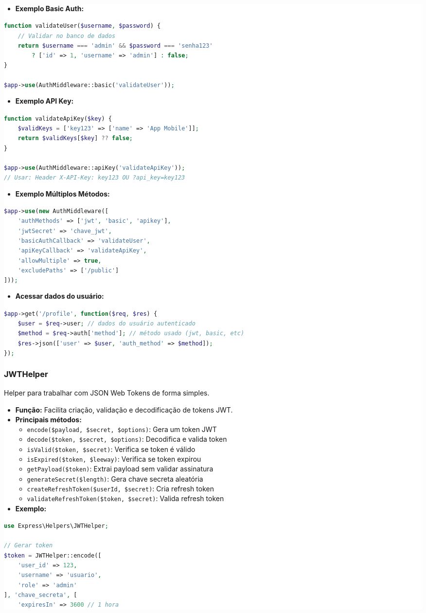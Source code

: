 
- **Exemplo Basic Auth:**
```php
function validateUser($username, $password) {
    // Validar no banco de dados
    return $username === 'admin' && $password === 'senha123'
        ? ['id' => 1, 'username' => 'admin'] : false;
}

$app->use(AuthMiddleware::basic('validateUser'));
```

- **Exemplo API Key:**
```php
function validateApiKey($key) {
    $validKeys = ['key123' => ['name' => 'App Mobile']];
    return $validKeys[$key] ?? false;
}

$app->use(AuthMiddleware::apiKey('validateApiKey'));
// Usar: Header X-API-Key: key123 OU ?api_key=key123
```

- **Exemplo Múltiplos Métodos:**
```php
$app->use(new AuthMiddleware([
    'authMethods' => ['jwt', 'basic', 'apikey'],
    'jwtSecret' => 'chave_jwt',
    'basicAuthCallback' => 'validateUser',
    'apiKeyCallback' => 'validateApiKey',
    'allowMultiple' => true,
    'excludePaths' => ['/public']
]));
```

- **Acessar dados do usuário:**
```php
$app->get('/profile', function($req, $res) {
    $user = $req->user; // dados do usuário autenticado
    $method = $req->auth['method']; // método usado (jwt, basic, etc)
    $res->json(['user' => $user, 'auth_method' => $method]);
});
```

### JWTHelper
Helper para trabalhar com JSON Web Tokens de forma simples.
- **Função:** Facilita criação, validação e decodificação de tokens JWT.
- **Principais métodos:**
  - `encode($payload, $secret, $options)`: Gera um token JWT
  - `decode($token, $secret, $options)`: Decodifica e valida token
  - `isValid($token, $secret)`: Verifica se token é válido
  - `isExpired($token, $leeway)`: Verifica se token expirou
  - `getPayload($token)`: Extrai payload sem validar assinatura
  - `generateSecret($length)`: Gera chave secreta aleatória
  - `createRefreshToken($userId, $secret)`: Cria refresh token
  - `validateRefreshToken($token, $secret)`: Valida refresh token
- **Exemplo:**
```php
use Express\Helpers\JWTHelper;

// Gerar token
$token = JWTHelper::encode([
    'user_id' => 123,
    'username' => 'usuario',
    'role' => 'admin'
], 'chave_secreta', [
    'expiresIn' => 3600 // 1 hora
```